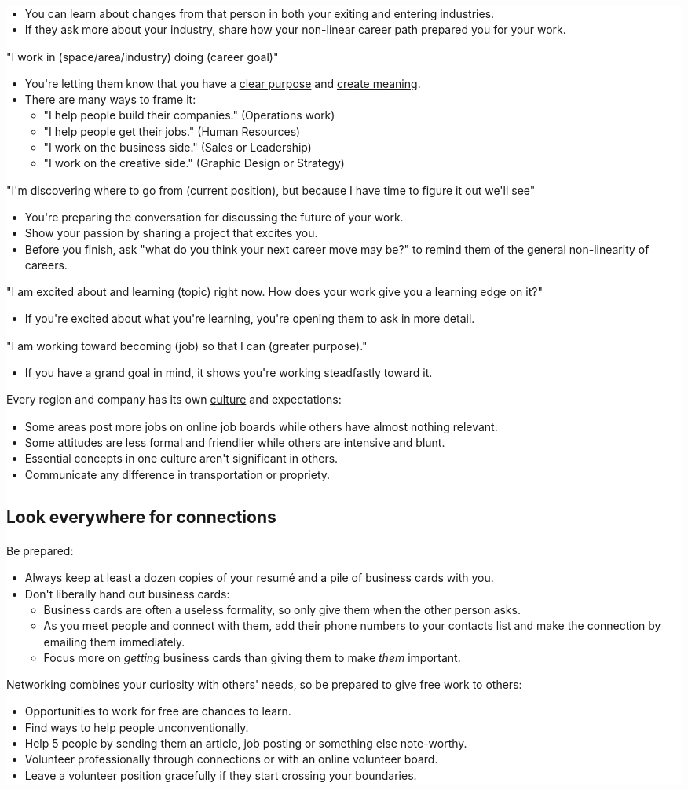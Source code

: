 - You can learn about changes from that person in both your exiting and entering industries.
- If they ask more about your industry, share how your non-linear career path prepared you for your work.

"I work in (space/area/industry) doing (career goal)"

- You're letting them know that you have a [clear purpose](success-1_why.md) and [create meaning](meaning.md).
- There are many ways to frame it:
  - "I help people build their companies." (Operations work)
  - "I help people get their jobs." (Human Resources)
  - "I work on the business side." (Sales or Leadership)
  - "I work on the creative side." (Graphic Design or Strategy)

"I'm discovering where to go from (current position), but because I have time to figure it out we'll see"

- You're preparing the conversation for discussing the future of your work.
- Show your passion by sharing a project that excites you.
- Before you finish, ask "what do you think your next career move may be?" to remind them of the general non-linearity of careers.

"I am excited about and learning (topic) right now. How does your work give you a learning edge on it?"

- If you're excited about what you're learning, you're opening them to ask in more detail.

"I am working toward becoming (job) so that I can (greater purpose)."

- If you have a grand goal in mind, it shows you're working steadfastly toward it.

Every region and company has its own [culture](people-culture.md) and expectations:

- Some areas post more jobs on online job boards while others have almost nothing relevant.
- Some attitudes are less formal and friendlier while others are intensive and blunt.
- Essential concepts in one culture aren't significant in others.
- Communicate any difference in transportation or propriety.

## Look everywhere for connections

Be prepared:

- Always keep at least a dozen copies of your resumé and a pile of business cards with you.
- Don't liberally hand out business cards:
  - Business cards are often a useless formality, so only give them when the other person asks.
  - As you meet people and connect with them, add their phone numbers to your contacts list and make the connection by emailing them immediately.
  - Focus more on *getting* business cards than giving them to make *them* important.

Networking combines your curiosity with others' needs, so be prepared to give free work to others:

- Opportunities to work for free are chances to learn.
- Find ways to help people unconventionally.
- Help 5 people by sending them an article, job posting or something else note-worthy.
- Volunteer professionally through connections or with an online volunteer board.
- Leave a volunteer position gracefully if they start [crossing your boundaries](people-3_respect.md).

